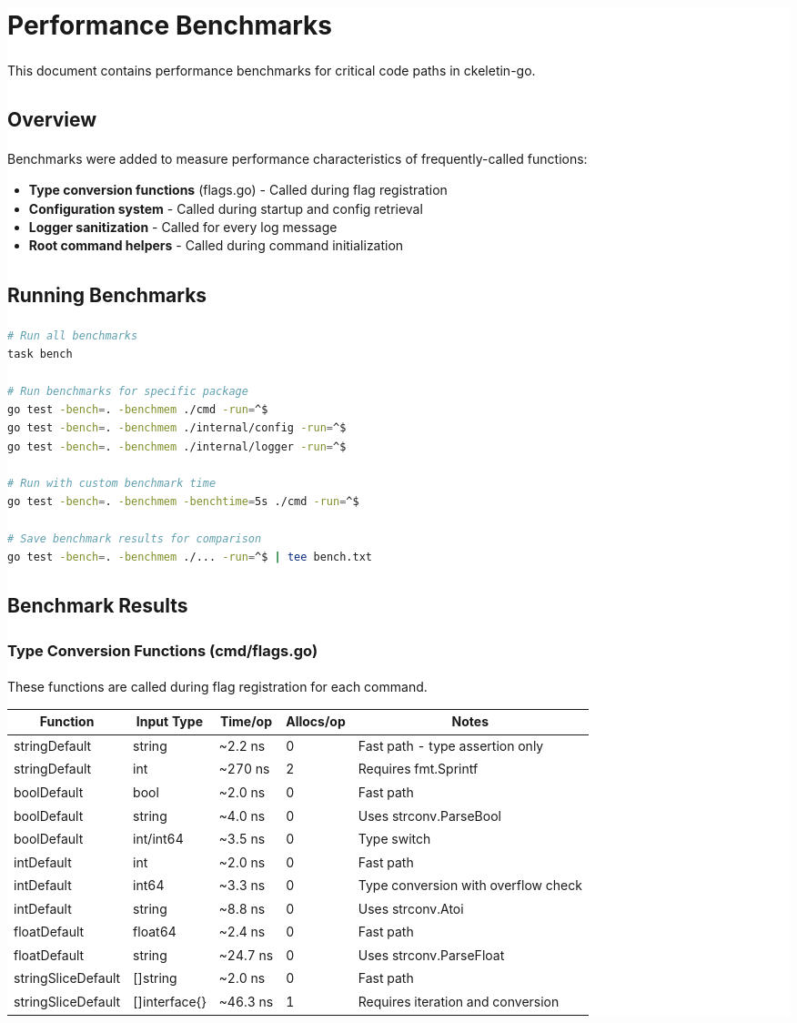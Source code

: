 # Performance Benchmarks

This document contains performance benchmarks for critical code paths in ckeletin-go.

## Overview

Benchmarks were added to measure performance characteristics of frequently-called functions:
- **Type conversion functions** (flags.go) - Called during flag registration
- **Configuration system** - Called during startup and config retrieval
- **Logger sanitization** - Called for every log message
- **Root command helpers** - Called during command initialization

## Running Benchmarks

```bash
# Run all benchmarks
task bench

# Run benchmarks for specific package
go test -bench=. -benchmem ./cmd -run=^$
go test -bench=. -benchmem ./internal/config -run=^$
go test -bench=. -benchmem ./internal/logger -run=^$

# Run with custom benchmark time
go test -bench=. -benchmem -benchtime=5s ./cmd -run=^$

# Save benchmark results for comparison
go test -bench=. -benchmem ./... -run=^$ | tee bench.txt
```

## Benchmark Results

### Type Conversion Functions (cmd/flags.go)

These functions are called during flag registration for each command.

| Function | Input Type | Time/op | Allocs/op | Notes |
|----------|-----------|---------|-----------|-------|
| stringDefault | string | ~2.2 ns | 0 | Fast path - type assertion only |
| stringDefault | int | ~270 ns | 2 | Requires fmt.Sprintf |
| boolDefault | bool | ~2.0 ns | 0 | Fast path |
| boolDefault | string | ~4.0 ns | 0 | Uses strconv.ParseBool |
| boolDefault | int/int64 | ~3.5 ns | 0 | Type switch |
| intDefault | int | ~2.0 ns | 0 | Fast path |
| intDefault | int64 | ~3.3 ns | 0 | Type conversion with overflow check |
| intDefault | string | ~8.8 ns | 0 | Uses strconv.Atoi |
| floatDefault | float64 | ~2.4 ns | 0 | Fast path |
| floatDefault | string | ~24.7 ns | 0 | Uses strconv.ParseFloat |
| stringSliceDefault | []string | ~2.0 ns | 0 | Fast path |
| stringSliceDefault | []interface{} | ~46.3 ns | 1 | Requires iteration and conversion |
